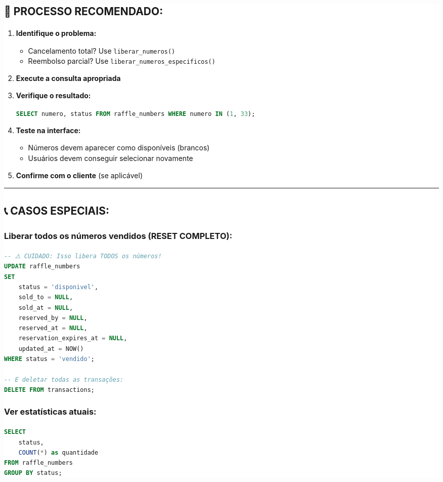 
## 🔄 **PROCESSO RECOMENDADO:**

1. **Identifique o problema:**
   - Cancelamento total? Use `liberar_numeros()`
   - Reembolso parcial? Use `liberar_numeros_especificos()`

2. **Execute a consulta apropriada**

3. **Verifique o resultado:**
   ```sql
   SELECT numero, status FROM raffle_numbers WHERE numero IN (1, 33);
   ```

4. **Teste na interface:**
   - Números devem aparecer como disponíveis (brancos)
   - Usuários devem conseguir selecionar novamente

5. **Confirme com o cliente** (se aplicável)

---

## 📞 **CASOS ESPECIAIS:**

### **Liberar todos os números vendidos (RESET COMPLETO):**
```sql
-- ⚠️ CUIDADO: Isso libera TODOS os números!
UPDATE raffle_numbers 
SET 
    status = 'disponivel',
    sold_to = NULL,
    sold_at = NULL,
    reserved_by = NULL,
    reserved_at = NULL,
    reservation_expires_at = NULL,
    updated_at = NOW()
WHERE status = 'vendido';

-- E deletar todas as transações:
DELETE FROM transactions;
```

### **Ver estatísticas atuais:**
```sql
SELECT 
    status,
    COUNT(*) as quantidade
FROM raffle_numbers 
GROUP BY status;
``` 